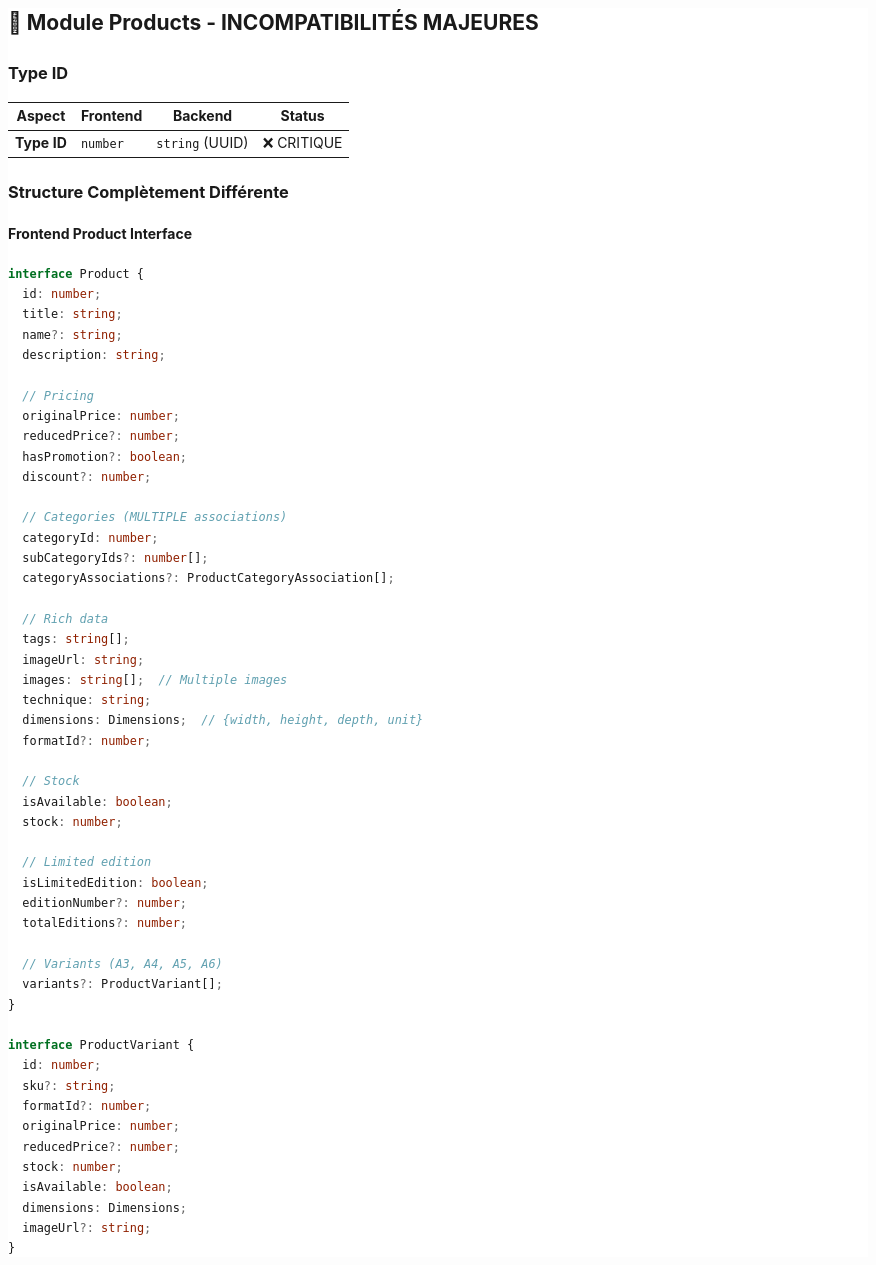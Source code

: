 ## 🔴 Module Products - INCOMPATIBILITÉS MAJEURES

### Type ID
| Aspect | Frontend | Backend | Status |
|--------|----------|---------|--------|
| **Type ID** | `number` | `string` (UUID) | ❌ CRITIQUE |

### Structure Complètement Différente

#### Frontend Product Interface
```typescript
interface Product {
  id: number;
  title: string;
  name?: string;
  description: string;

  // Pricing
  originalPrice: number;
  reducedPrice?: number;
  hasPromotion?: boolean;
  discount?: number;

  // Categories (MULTIPLE associations)
  categoryId: number;
  subCategoryIds?: number[];
  categoryAssociations?: ProductCategoryAssociation[];

  // Rich data
  tags: string[];
  imageUrl: string;
  images: string[];  // Multiple images
  technique: string;
  dimensions: Dimensions;  // {width, height, depth, unit}
  formatId?: number;

  // Stock
  isAvailable: boolean;
  stock: number;

  // Limited edition
  isLimitedEdition: boolean;
  editionNumber?: number;
  totalEditions?: number;

  // Variants (A3, A4, A5, A6)
  variants?: ProductVariant[];
}

interface ProductVariant {
  id: number;
  sku?: string;
  formatId?: number;
  originalPrice: number;
  reducedPrice?: number;
  stock: number;
  isAvailable: boolean;
  dimensions: Dimensions;
  imageUrl?: string;
}
```
